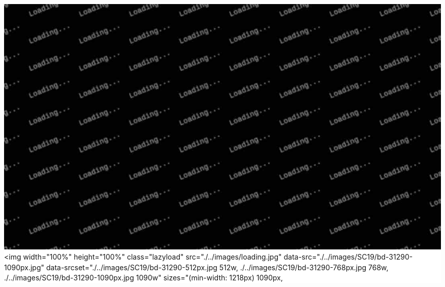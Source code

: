  <img width="100%" height="100%" class="lazyload" src="./../images/loading.jpg"
 data-src="./../images/SC19/tv-31290-1090px.jpg"
 data-srcset="./../images/SC19/tv-31290-512px.jpg 512w,
 ./../images/SC19/tv-31290-768px.jpg 768w,
 ./../images/SC19/tv-31290-1090px.jpg 1090w"
 sizes="(min-width: 1218px) 1090px,
 (min-width: 768px) 87vw,
 89vw" />
 <img width="100%" height="100%" class="lazyload" src="./../images/loading.jpg"
 data-src="./../images/SC19/bd-31290-1090px.jpg"
 data-srcset="./../images/SC19/bd-31290-512px.jpg 512w,
 ./../images/SC19/bd-31290-768px.jpg 768w,
 ./../images/SC19/bd-31290-1090px.jpg 1090w"
 sizes="(min-width: 1218px) 1090px,